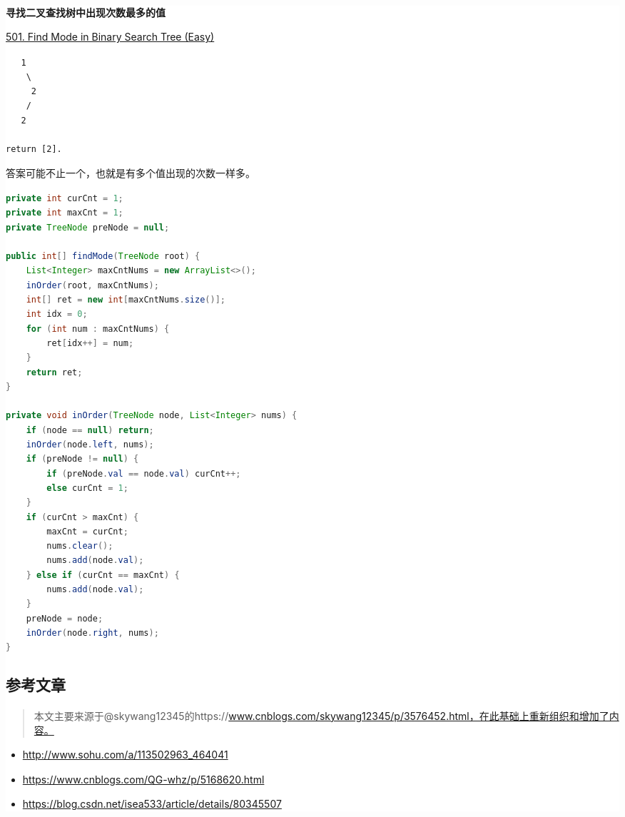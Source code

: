 **寻找二叉查找树中出现次数最多的值** 

[501. Find Mode in Binary Search Tree (Easy)](https://leetcode.com/problems/find-mode-in-binary-search-tree/description/)

```html
   1
    \
     2
    /
   2

return [2].
```

答案可能不止一个，也就是有多个值出现的次数一样多。

```java
private int curCnt = 1;
private int maxCnt = 1;
private TreeNode preNode = null;

public int[] findMode(TreeNode root) {
    List<Integer> maxCntNums = new ArrayList<>();
    inOrder(root, maxCntNums);
    int[] ret = new int[maxCntNums.size()];
    int idx = 0;
    for (int num : maxCntNums) {
        ret[idx++] = num;
    }
    return ret;
}

private void inOrder(TreeNode node, List<Integer> nums) {
    if (node == null) return;
    inOrder(node.left, nums);
    if (preNode != null) {
        if (preNode.val == node.val) curCnt++;
        else curCnt = 1;
    }
    if (curCnt > maxCnt) {
        maxCnt = curCnt;
        nums.clear();
        nums.add(node.val);
    } else if (curCnt == maxCnt) {
        nums.add(node.val);
    }
    preNode = node;
    inOrder(node.right, nums);
}
```

## 参考文章

>
> 本文主要来源于@skywang12345的https://www.cnblogs.com/skywang12345/p/3576452.html，在此基础上重新组织和增加了内容。

- http://www.sohu.com/a/113502963_464041

- https://www.cnblogs.com/QG-whz/p/5168620.html

- https://blog.csdn.net/isea533/article/details/80345507